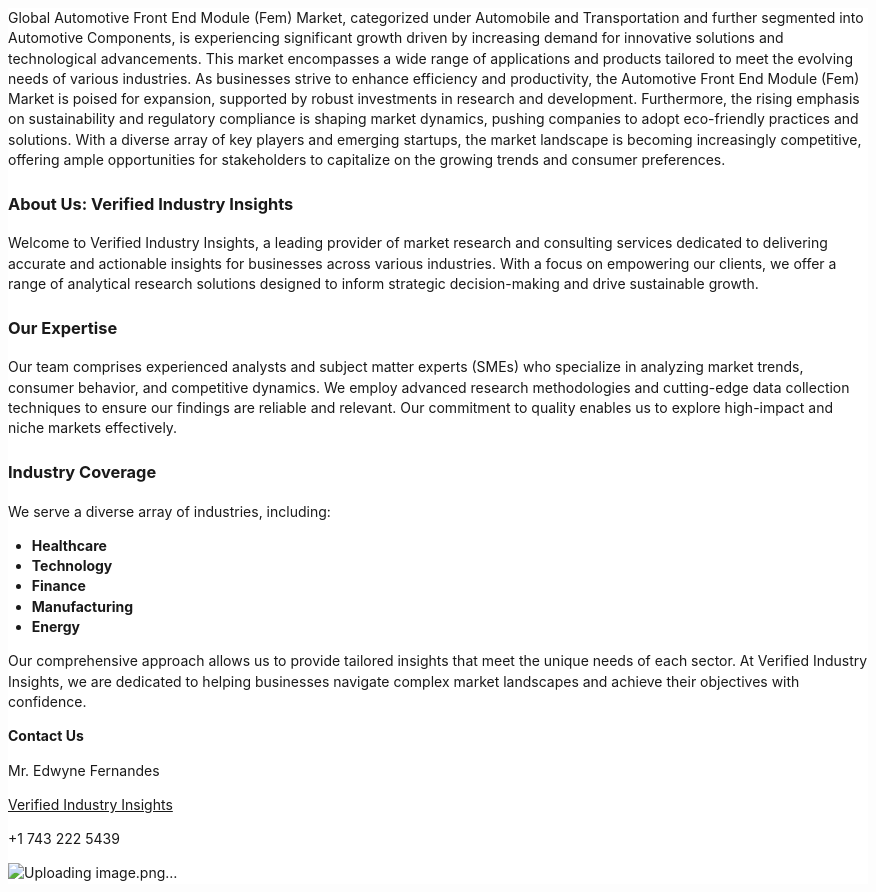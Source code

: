 Global Automotive Front End Module (Fem) Market, categorized under Automobile and Transportation and further segmented into Automotive Components, is experiencing significant growth driven by increasing demand for innovative solutions and technological advancements. This market encompasses a wide range of applications and products tailored to meet the evolving needs of various industries. As businesses strive to enhance efficiency and productivity, the Automotive Front End Module (Fem) Market is poised for expansion, supported by robust investments in research and development. Furthermore, the rising emphasis on sustainability and regulatory compliance is shaping market dynamics, pushing companies to adopt eco-friendly practices and solutions. With a diverse array of key players and emerging startups, the market landscape is becoming increasingly competitive, offering ample opportunities for stakeholders to capitalize on the growing trends and consumer preferences.</p><h3>About Us: Verified Industry Insights</h3><p>Welcome to Verified Industry Insights, a leading provider of market research and consulting services dedicated to delivering accurate and actionable insights for businesses across various industries. With a focus on empowering our clients, we offer a range of analytical research solutions designed to inform strategic decision-making and drive sustainable growth.</p><h3>Our Expertise</h3><p>Our team comprises experienced analysts and subject matter experts (SMEs) who specialize in analyzing market trends, consumer behavior, and competitive dynamics. We employ advanced research methodologies and cutting-edge data collection techniques to ensure our findings are reliable and relevant. Our commitment to quality enables us to explore high-impact and niche markets effectively.</p><h3>Industry Coverage</h3><p>We serve a diverse array of industries, including:</p><ul><li><strong>Healthcare</strong></li><li><strong>Technology</strong></li><li><strong>Finance</strong></li><li><strong>Manufacturing</strong></li><li><strong>Energy</strong></li></ul><p>Our comprehensive approach allows us to provide tailored insights that meet the unique needs of each sector. At Verified Industry Insights, we are dedicated to helping businesses navigate complex market landscapes and achieve their objectives with confidence.</p><p><strong>Contact Us</strong></p><p>Mr. Edwyne Fernandes</p><p><a href="https://www.verifiedindustryinsights.com/">Verified Industry Insights</a></p><p>+1 743 222 5439</p>
![Uploading image.png…]()
